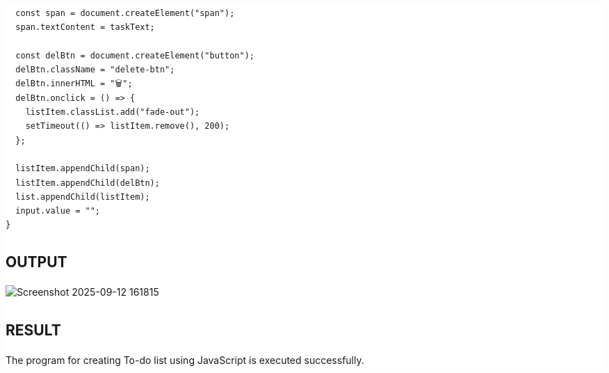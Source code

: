 ~~~
  const span = document.createElement("span");
  span.textContent = taskText;

  const delBtn = document.createElement("button");
  delBtn.className = "delete-btn";
  delBtn.innerHTML = "🗑️";
  delBtn.onclick = () => {
    listItem.classList.add("fade-out");
    setTimeout(() => listItem.remove(), 200);
  };

  listItem.appendChild(span);
  listItem.appendChild(delBtn);
  list.appendChild(listItem);
  input.value = "";
}
~~~

## OUTPUT
<img width="1920" height="1080" alt="Screenshot 2025-09-12 161815" src="https://github.com/user-attachments/assets/27a2e733-77c3-45ad-9ce9-a982f2c61e63" />


## RESULT
The program for creating To-do list using JavaScript is executed successfully.
